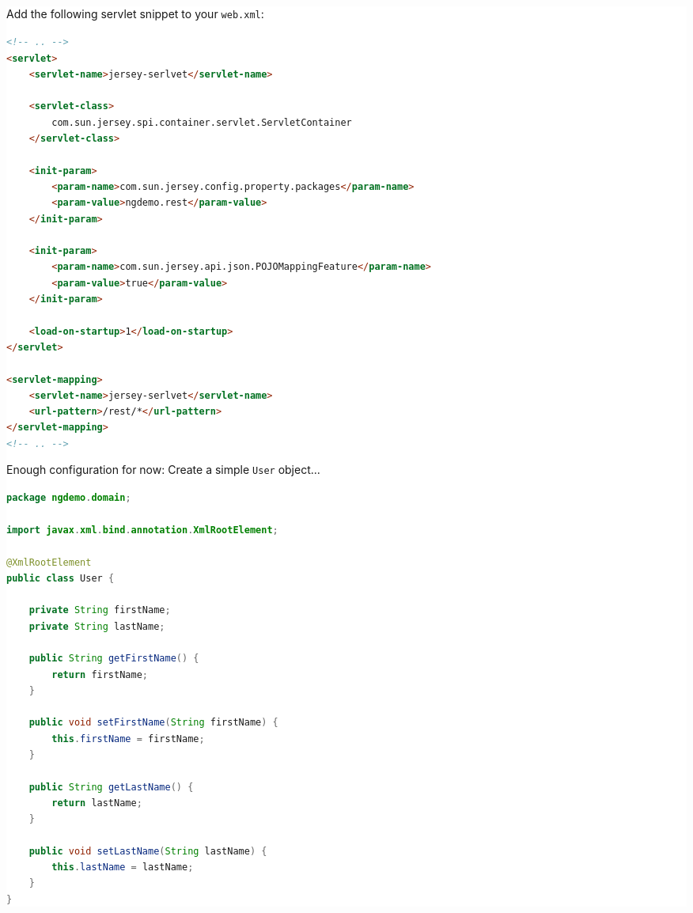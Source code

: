 Add the following servlet snippet to your `web.xml`:

``` html web.xml
<!-- .. -->
<servlet>
    <servlet-name>jersey-serlvet</servlet-name>

    <servlet-class>
        com.sun.jersey.spi.container.servlet.ServletContainer
    </servlet-class>

    <init-param>
        <param-name>com.sun.jersey.config.property.packages</param-name>
        <param-value>ngdemo.rest</param-value>
    </init-param>

    <init-param>
        <param-name>com.sun.jersey.api.json.POJOMappingFeature</param-name>
        <param-value>true</param-value>
    </init-param>

    <load-on-startup>1</load-on-startup>
</servlet>

<servlet-mapping>
    <servlet-name>jersey-serlvet</servlet-name>
    <url-pattern>/rest/*</url-pattern>
</servlet-mapping>
<!-- .. -->
```

Enough configuration for now: Create a simple `User` object...

``` java User.java
package ngdemo.domain;

import javax.xml.bind.annotation.XmlRootElement;

@XmlRootElement
public class User {

    private String firstName;
    private String lastName;

    public String getFirstName() {
        return firstName;
    }

    public void setFirstName(String firstName) {
        this.firstName = firstName;
    }

    public String getLastName() {
        return lastName;
    }

    public void setLastName(String lastName) {
        this.lastName = lastName;
    }
}
```
